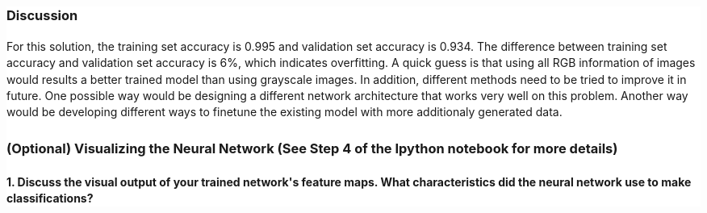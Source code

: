 
### Discussion
For this solution, the training set accuracy is 0.995 and validation set accuracy is 0.934. The difference between training set accuracy and validation set accuracy is 6%, which indicates overfitting. A quick guess is that using all RGB information of images would results a better trained model than using grayscale images. In addition, different methods need to be tried to improve it in future. One possible way would be designing a different network architecture that works very well on this problem. Another way would be developing different ways to finetune the existing model with more additionaly generated data.  

### (Optional) Visualizing the Neural Network (See Step 4 of the Ipython notebook for more details)
#### 1. Discuss the visual output of your trained network's feature maps. What characteristics did the neural network use to make classifications?


